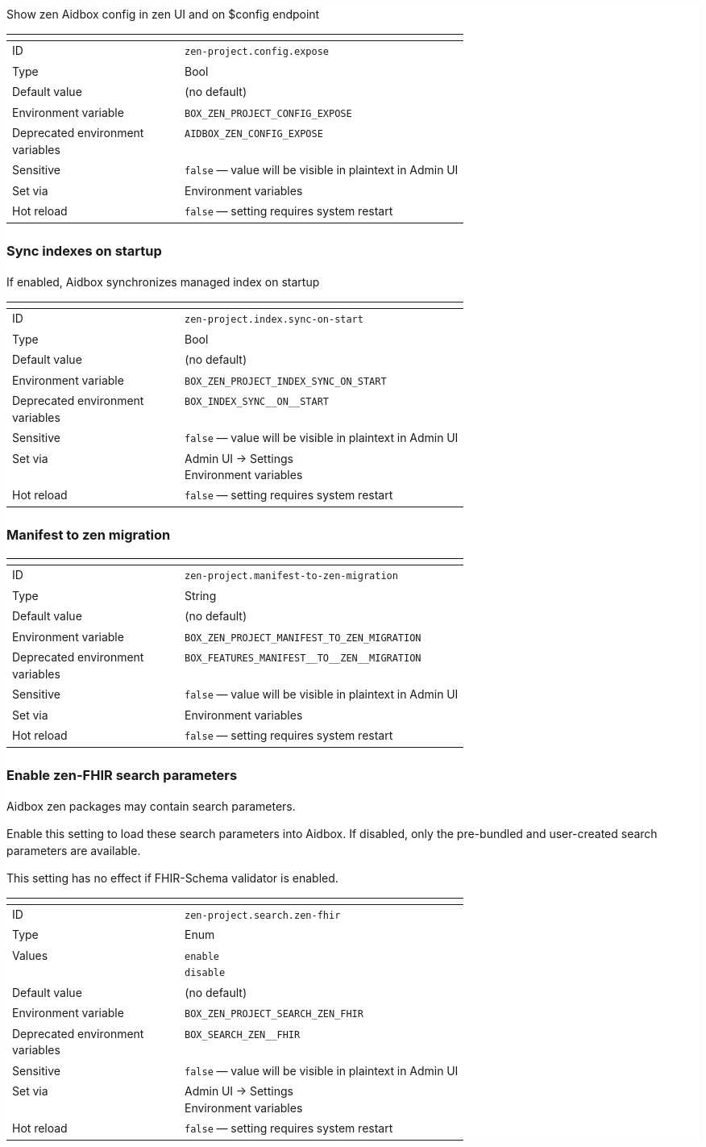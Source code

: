 Show zen Aidbox config in zen UI and on $config endpoint

<table data-header-hidden="true"><thead><tr><th width="200"></th><th></th></tr></thead><tbody><tr><td>ID</td><td><code>zen-project.config.expose</code></td></tr><tr><td>Type</td><td>Bool</td></tr><tr><td>Default value</td><td>(no default)</td></tr><tr><td>Environment variable</td><td><code>BOX_ZEN_PROJECT_CONFIG_EXPOSE</code></td></tr><tr><td>Deprecated environment variables</td><td><code>AIDBOX_ZEN_CONFIG_EXPOSE</code></td></tr><tr><td>Sensitive</td><td><code>false</code> — value will be visible in plaintext in Admin UI</td></tr><tr><td>Set via</td><td>Environment variables</td></tr><tr><td>Hot reload</td><td><code>false</code> — setting requires system restart</td></tr></tbody></table>

### Sync indexes on startup<a href="#zen-project.index.sync-on-start" id="zen-project.index.sync-on-start"></a>

If enabled, Aidbox synchronizes managed index on startup

<table data-header-hidden="true"><thead><tr><th width="200"></th><th></th></tr></thead><tbody><tr><td>ID</td><td><code>zen-project.index.sync-on-start</code></td></tr><tr><td>Type</td><td>Bool</td></tr><tr><td>Default value</td><td>(no default)</td></tr><tr><td>Environment variable</td><td><code>BOX_ZEN_PROJECT_INDEX_SYNC_ON_START</code></td></tr><tr><td>Deprecated environment variables</td><td><code>BOX_INDEX_SYNC__ON__START</code></td></tr><tr><td>Sensitive</td><td><code>false</code> — value will be visible in plaintext in Admin UI</td></tr><tr><td>Set via</td><td>Admin UI → Settings<br />Environment variables</td></tr><tr><td>Hot reload</td><td><code>false</code> — setting requires system restart</td></tr></tbody></table>

### Manifest to zen migration<a href="#zen-project.manifest-to-zen-migration" id="zen-project.manifest-to-zen-migration"></a>



<table data-header-hidden="true"><thead><tr><th width="200"></th><th></th></tr></thead><tbody><tr><td>ID</td><td><code>zen-project.manifest-to-zen-migration</code></td></tr><tr><td>Type</td><td>String</td></tr><tr><td>Default value</td><td>(no default)</td></tr><tr><td>Environment variable</td><td><code>BOX_ZEN_PROJECT_MANIFEST_TO_ZEN_MIGRATION</code></td></tr><tr><td>Deprecated environment variables</td><td><code>BOX_FEATURES_MANIFEST__TO__ZEN__MIGRATION</code></td></tr><tr><td>Sensitive</td><td><code>false</code> — value will be visible in plaintext in Admin UI</td></tr><tr><td>Set via</td><td>Environment variables</td></tr><tr><td>Hot reload</td><td><code>false</code> — setting requires system restart</td></tr></tbody></table>

### Enable zen-FHIR search parameters<a href="#zen-project.search.zen-fhir" id="zen-project.search.zen-fhir"></a>

Aidbox zen packages may contain search parameters.

Enable this setting to load these search parameters into Aidbox.
If disabled, only the pre-bundled and user-created search 
parameters are available.

This setting has no effect if FHIR-Schema validator is enabled.

<table data-header-hidden="true"><thead><tr><th width="200"></th><th></th></tr></thead><tbody><tr><td>ID</td><td><code>zen-project.search.zen-fhir</code></td></tr><tr><td>Type</td><td>Enum</td></tr><tr><td>Values</td><td><code>enable</code><br /><code>disable</code></td></tr><tr><td>Default value</td><td>(no default)</td></tr><tr><td>Environment variable</td><td><code>BOX_ZEN_PROJECT_SEARCH_ZEN_FHIR</code></td></tr><tr><td>Deprecated environment variables</td><td><code>BOX_SEARCH_ZEN__FHIR</code></td></tr><tr><td>Sensitive</td><td><code>false</code> — value will be visible in plaintext in Admin UI</td></tr><tr><td>Set via</td><td>Admin UI → Settings<br />Environment variables</td></tr><tr><td>Hot reload</td><td><code>false</code> — setting requires system restart</td></tr></tbody></table>

